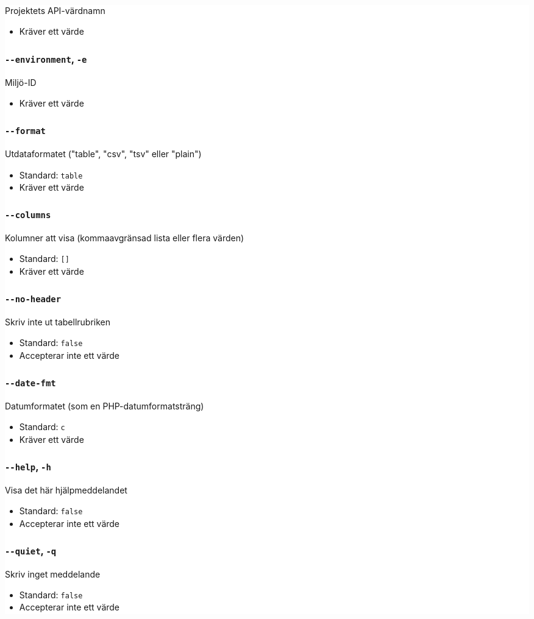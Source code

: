 Projektets API-värdnamn
- Kräver ett värde



### `--environment`, `-e`



Miljö-ID
- Kräver ett värde


### `--format`

Utdataformatet (&quot;table&quot;, &quot;csv&quot;, &quot;tsv&quot; eller &quot;plain&quot;)
- Standard: `table`
- Kräver ett värde


### `--columns`

Kolumner att visa (kommaavgränsad lista eller flera värden)
- Standard: `[]`
- Kräver ett värde


### `--no-header`

Skriv inte ut tabellrubriken
- Standard: `false`
- Accepterar inte ett värde


### `--date-fmt`

Datumformatet (som en PHP-datumformatsträng)
- Standard: `c`
- Kräver ett värde



### `--help`, `-h`



Visa det här hjälpmeddelandet
- Standard: `false`
- Accepterar inte ett värde



### `--quiet`, `-q`



Skriv inget meddelande
- Standard: `false`
- Accepterar inte ett värde
